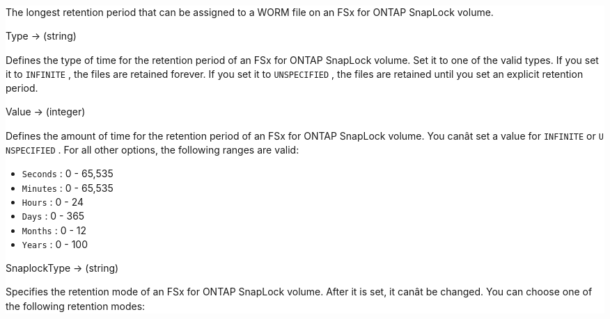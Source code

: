 The longest retention period that can be assigned to a WORM file on an FSx for ONTAP SnapLock volume.

Type -> (string)

Defines the type of time for the retention period of an FSx for ONTAP SnapLock volume. Set it to one of the valid types. If you set it to `INFINITE` , the files are retained forever. If you set it to `UNSPECIFIED` , the files are retained until you set an explicit retention period.

Value -> (integer)

Defines the amount of time for the retention period of an FSx for ONTAP SnapLock volume. You canât set a value for `INFINITE` or `UNSPECIFIED` . For all other options, the following ranges are valid:

- `Seconds` : 0 - 65,535
- `Minutes` : 0 - 65,535
- `Hours` : 0 - 24
- `Days` : 0 - 365
- `Months` : 0 - 12
- `Years` : 0 - 100

SnaplockType -> (string)

Specifies the retention mode of an FSx for ONTAP SnapLock volume. After it is set, it canât be changed. You can choose one of the following retention modes:

